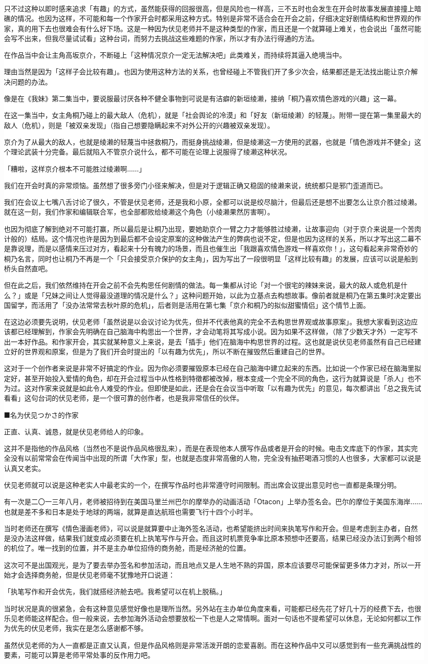 只不过这种以即时感来追求「有趣」的方式，虽然能获得的回报很高，但是风险也一样高，三不五时也会发生在开会时故事发展直接撞上暗礁的情况。也因为这样，不可能和每一个作家开会时都采用这种方式。特别是非常不适合会在开会之前，仔细决定好剧情结构和世界观的作家，真的用下去也很难会有什么好下场。这是一种因为伏见老师并不是这种类型的作家，而且还是一个就算碰上难关，也会说出「虽然可能会写不出来，但我尽量试试看」这种台词，而努力去挑战这些难题的作家，所以才有办法行得通的方法。

在作品当中会让主角高坂京介，不断碰上「这种情况京介一定无法解决吧」此类难关，而持续将其逼入绝境当中。

理由当然是因为「这样子会比较有趣」。也因为使用这种方法的关系，也曾经碰上不管我们开了多少次会，结果都还是无法找出能让京介解决问题的办法。

像是在《我妹》第二集当中，要说服最讨厌各种不健全事物到可说是有洁癖的新垣绫濑，接纳「桐乃喜欢情色游戏的兴趣」这一幕。

在这一集当中，女主角桐乃碰上的最大敌人（危机），就是「社会舆论的冷漠」和「好友（新垣绫濑）的轻蔑」。附带一提在第一集里最大的敌人（危机），则是「被双亲发现」（指自己想要隐瞒起来不对外公开的兴趣被双亲发现）。

京介为了从最大的敌人，也就是绫濑的轻蔑当中拯救桐乃，而挺身挑战绫濑，但是绫濑这一方使用的武器，也就是「情色游戏并不健全」这个理论武装十分完备。最后就陷入不管京介说什么，都不可能在论理上说服得了绫濑这种状况。

「糟啦，这样京介根本不可能胜过绫濑啊……」

我们在开会时真的非常烦恼。虽然想了很多旁门小径来解决，但是对于逻辑正确又稳固的绫濑来说，统统都只是邪门歪道而已。

我们在会议上七嘴八舌讨论了很久，不管是伏见老师，还是我和小原，全都可以说是绞尽脑汁，但最后还是想不出要怎么让京介胜过绫濑。就在这一刻，我们作家和编辑联合军，也全部都败给绫濑这个角色（小绫濑果然厉害啊）。

也因为彻底了解到绝对不可能打赢，所以最后是让桐乃出现，要她助京介一臂之力才能够胜过绫濑，让故事迎向（对于京介来说是一个苦肉计般的）结局。这个情况也许是因为到最后都不会设定原案的这种做法产生的弊病也说不定，但是也因为这样的关系，所以才写出这二幕不是靠说理，而是以感情来压过对方，看起来十分有魄力的场景，而且也催生出「我跟喜欢情色游戏一样喜欢你！」，这句看起来非常奇妙的桐乃名言，同时也让桐乃不再是一个「只会接受京介保护的女主角」，因为写出了一段很明显「这样比较有趣」的发展，应该可以说是船到桥头自然直吧。

但在此之后，我们依然维持在开会之前不会先构思任何剧情的做法。每一集都从讨论「对一个很宅的辣妹来说，最大的敌人或危机是什么？」或是「兄妹之间让人觉得最没道理的情况是什么？」这种问题开始，以此为立基点去构想故事。像前者就是桐乃在第五集时决定要出国留学，而活用了「没办法常常去秋叶原的危机」，后者则是活用在第七集「京介和桐乃的拟似甜蜜情侣」这个情节上面。

在这边必须要先说明，伏见老师「虽然说是以会议讨论为优先，但并不代表他真的完全不去构思世界观或故事原案」。我想大家看到这边应该都已经理解到，作家会先明确在自己脑海中构思出一个世界，才会动笔将其写成小说。因为如果不这样做，（除了少数天才外）一定写不出一本好作品。和作家开会，其实就某种意义上来说，是去「插手」他们在脑海中构思世界的过程。这也就是说伏见老师虽然有自己已经建立好的世界观和原案，但是为了我们开会时提出的「以有趣为优先」，所以不断在摧毁然后重建自己的世界。

这对于一个创作者来说是非常不好搞定的作业。因为你必须要摧毁原本已经在自己脑海中建立起来的东西。比如说一个作家已经在脑海里拟定好，甚至开始投入爱情的角色，却在开会过程当中从性格到特徵都被改掉，根本变成一个完全不同的角色，这行为就算说是「杀人」也不为过。这对作家来说就是如此令人难受的作业。但即使是如此，还是会在会议当中听取「以有趣为优先」的意见，每次都讲出「总之我先试看看」这句台词的伏见老师，是一个很可靠的创作者，也是我非常信任的伙伴。

■名为伏见つかさ的作家

正直、认真、诚恳，就是伏见老师给人的印象。

这并不是指他的作品风格（当然也不是说作品风格很乱来），而是在表现他本人撰写作品或者是开会的时候。电击文库底下的作家，其实完全没有以前常常会在传闻当中出现的所谓「大作家」型，也就是态度非常高傲的人物，完全没有抽菸喝酒习惯的人也很多，大家都可以说是认真又老实。

伏见老师就可以说是这种老实人中最老实的一个，在撰写作品时也非常遵守时间限制。而出席会议提出意见时也一直都是条理分明。

有一次是二〇一三年八月，老师被招待到在美国马里兰州巴尔的摩举办的动画活动「Otacon」上举办签名会。巴尔的摩位于美国东海岸……也就是差不多和日本是处于地球的两端，就算是直达航班也需要飞行十四个小时半。

当时老师还在撰写《情色漫画老师》，可以说是就算要中止海外签名活动，也希望能挤出时间来执笔写作和开会。但是考虑到主办者，自然是没办法这样做，结果我们就变成必须要在机上执笔写作与开会。而且这时机票竞争率比原本预想中还要高，结果已经没办法订到两个相邻的机位了。唯一找到的位置，并不是主办单位招侍的商务舱，而是经济舱的位置。

这次可不是出国观光，是为了要去举办签名和参加活动，而且地点又是人生地不熟的异国，原本应该要尽可能保留更多体力才对，所以一开始才会选择商务舱，但是伏见老师毫不犹豫地开口说道：

「执笔写作和开会优先，我们就搭经济舱去吧。我希望可以在机上脱稿。」

当时状况是真的很紧急，会有这种意见感觉好像也是理所当然。另外站在主办单位角度来看，可能都已经先花了好几十万的经费下去，也很乐见老师能这样配合。但一般来说，去参加海外活动会想要放松一下也是人之常情啊。面对一句话也不提希望可以休息，无论如何都以工作为优先的伏见老师，我实在是怎么感谢都不够。

虽然伏见老师的为人一直都是正直又认真，但是作品风格则是非常活泼开朗的恋爱喜剧。而在这种作品中又可以感觉到有一些充满挑战性的要素，可能可以算是老师平常处事的反作用力吧。
